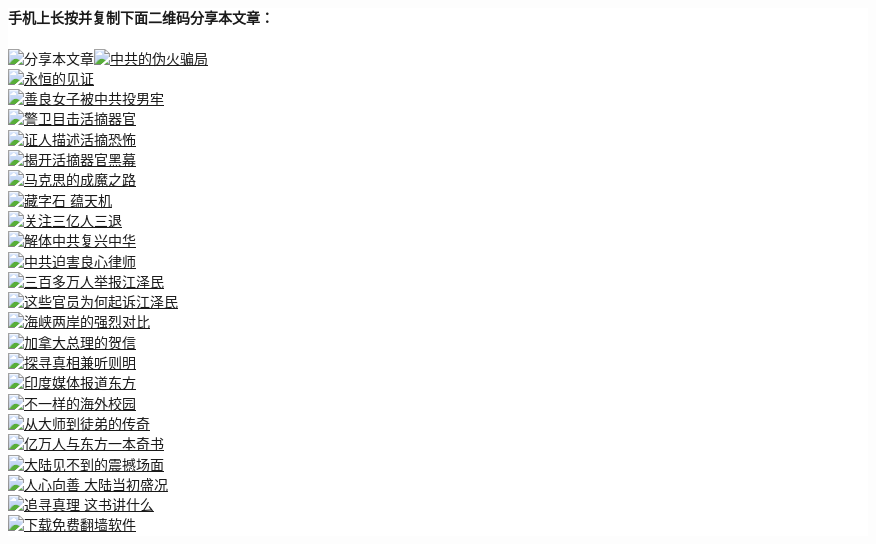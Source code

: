 <strong>手机上长按并复制下面二维码分享本文章：</strong><br><br><img src="https://quickchart.io/qr?size=256&text=https://github.com/1992513/djy/blob/master/gb/21/12/8/n13423132.md%231" title="分享本文章"></td><td VALIGN=TOP><a href="https://github.com/1992513/djy/blob/master/gb/16/1/21/n4622075.md?dfh#1" target="_blank"><img src="https://raw.githubusercontent.com/1992513/djy/master/gb/300/wei-f1.jpg" title="中共的伪火骗局"  alt="中共的伪火骗局"></a><br><a href="https://github.com/1992513/www/blob/master/README.md?dfh#9" target="_blank"><img src="https://raw.githubusercontent.com/1992513/djy/master/gb/300/yong-h.jpg" title="永恒的见证"  alt="永恒的见证"></a><br><a href="https://github.com/1992513/djy/blob/master/gb/13/9/29/n3974789.md?dfh#1" target="_blank"><img src="https://raw.githubusercontent.com/1992513/djy/master/gb/300/shang-lnz.jpg" title="善良女子被中共投男牢"  alt="善良女子被中共投男牢"></a><br><a href="https://github.com/1992513/djy/blob/master/gb/16/3/16/n4663449.md?dfh#1" target="_blank"><img src="https://raw.githubusercontent.com/1992513/djy/master/gb/300/huo-z3.jpg" title="警卫目击活摘器官"  alt="警卫目击活摘器官"></a><br><a href="https://github.com/1992513/djy/blob/master/gb/16/8/7/n8177641.md?dfh#1" target="_blank"><img src="https://raw.githubusercontent.com/1992513/djy/master/gb/300/huo-z4.jpg" title="证人描述活摘恐怖"  alt="证人描述活摘恐怖"></a><br><a href="https://github.com/1992513/djy/blob/master/gb/10/4/19/n2881569.md?dfh#1" target="_blank"><img src="https://raw.githubusercontent.com/1992513/djy/master/gb/300/huo-z1.jpg" title="揭开活摘器官黑幕"  alt="揭开活摘器官黑幕"></a><br><a href="https://github.com/1992513/djy/blob/master/gb/10/11/7/n3077476.md?dfh#1" target="_blank"><img src="https://raw.githubusercontent.com/1992513/djy/master/gb/300/ma-ks.jpg" title="马克思的成魔之路"  alt="马克思的成魔之路"></a><br><a href="https://github.com/1992513/djy/blob/master/gb/14/6/9/n4173977.md?dfh#1" target="_blank"><img src="https://raw.githubusercontent.com/1992513/djy/master/gb/300/chang-zs.jpg" title="藏字石 蕴天机"  alt="藏字石 蕴天机"></a><br><a href="https://github.com/1992513/djy/blob/master/gb/18/5/10/n10381511.md?dfh#1" target="_blank"><img src="https://raw.githubusercontent.com/1992513/djy/master/gb/300/st1.jpg" title="关注三亿人三退"  alt="关注三亿人三退"></a><br><a href="https://github.com/1992513/djy/blob/master/gb/18/3/21/n10237682.md?dfh#1" target="_blank"><img src="https://raw.githubusercontent.com/1992513/djy/master/gb/300/jie-t.jpg" title="解体中共复兴中华"  alt="解体中共复兴中华"></a><br><a href="https://github.com/1992513/djy/blob/master/gb/9/2/9/n2422991.md?dfh#1" target="_blank"><img src="https://raw.githubusercontent.com/1992513/djy/master/gb/300/gao-zs.jpg" title="中共迫害良心律师"  alt="中共迫害良心律师"></a><br><a href="https://github.com/1992513/djy/blob/master/gb/18/12/9/n10900044.md?dfh#1" target="_blank"><img src="https://raw.githubusercontent.com/1992513/djy/master/gb/300/sj1.jpg" title="三百多万人举报江泽民"  alt="三百多万人举报江泽民"></a><br><a href="https://github.com/1992513/djy/blob/master/gb/18/8/28/n10672014.md?dfh#1" target="_blank"><img src="https://raw.githubusercontent.com/1992513/djy/master/gb/300/sj2.jpg" title="这些官员为何起诉江泽民"  alt="这些官员为何起诉江泽民"></a><br><a href="https://github.com/1992513/djy/blob/master/gb/8/12/18/n2367165.md?dfh#1" target="_blank"><img src="https://raw.githubusercontent.com/1992513/djy/master/gb/300/liangan.jpg" title="海峡两岸的强烈对比"  alt="海峡两岸的强烈对比"></a><br><a href="https://github.com/1992513/djy/blob/master/gb/15/12/10/n4593139.md?dfh#1" target="_blank"><img src="https://raw.githubusercontent.com/1992513/djy/master/gb/300/jia-ndzl.jpg" title="加拿大总理的贺信"  alt="加拿大总理的贺信"></a><br><a href="https://github.com/1992513/djy/blob/master/gb/11/6/17/n3289382.md?dfh#1" target="_blank"><img src="https://raw.githubusercontent.com/1992513/djy/master/gb/300/xiao-wd.jpg" title="探寻真相兼听则明"  alt="探寻真相兼听则明"></a><br><a href="https://github.com/1992513/djy/blob/master/gb/18/10/27/n10812623.md?dfh#1" target="_blank"><img src="https://raw.githubusercontent.com/1992513/djy/master/gb/300/yindu.jpg" title="印度媒体报道东方"  alt="印度媒体报道东方"></a><br><a href="https://github.com/1992513/djy/blob/master/gb/18/6/9/n10469652.md?dfh#1" target="_blank"><img src="https://raw.githubusercontent.com/1992513/djy/master/gb/300/xie-j.jpg" title="不一样的海外校园"  alt="不一样的海外校园"></a><br><a href="https://github.com/1992513/djy/blob/master/gb/7/4/5/n1669415.md?dfh#1" target="_blank"><img src="https://raw.githubusercontent.com/1992513/djy/master/gb/300/li-up.jpg" title="从大师到徒弟的传奇"  alt="从大师到徒弟的传奇"></a><br><a href="https://github.com/1992513/djy/blob/master/gb/17/5/26/n9191512.md?dfh#1" target="_blank"><img src="https://raw.githubusercontent.com/1992513/djy/master/gb/300/zfl2.jpg" title="亿万人与东方一本奇书"  alt="亿万人与东方一本奇书"></a><br><a href="https://github.com/1992513/djy/blob/master/gb/13/11/27/n4020290.md?dfh#1" target="_blank"><img src="https://raw.githubusercontent.com/1992513/djy/master/gb/300/zhen-h.jpg" title="大陆见不到的震撼场面"  alt="大陆见不到的震撼场面"></a><br><a href="https://github.com/1992513/djy/blob/master/gb/15/7/17/n4482910.md?dfh#1" target="_blank"><img src="https://raw.githubusercontent.com/1992513/djy/master/gb/300/dalu-sk.jpg" title="人心向善 大陆当初盛况"  alt="人心向善 大陆当初盛况"></a><br><a href="https://github.com/1992513/djy/blob/master/gb/19/1/5/n10955468.md?dfh#1" target="_blank"><img src="https://raw.githubusercontent.com/1992513/djy/master/gb/300/zfl1.jpg" title="追寻真理 这书讲什么"  alt="追寻真理 这书讲什么"></a><br><a href="https://github.com/1992513/www/blob/master/README.md?dfh#1" target="_blank"><img src="https://raw.githubusercontent.com/1992513/djy/master/gb/300/fq1.jpg" title="下载免费翻墙软件"  alt="下载免费翻墙软件"></a><br></td></tr></table>
